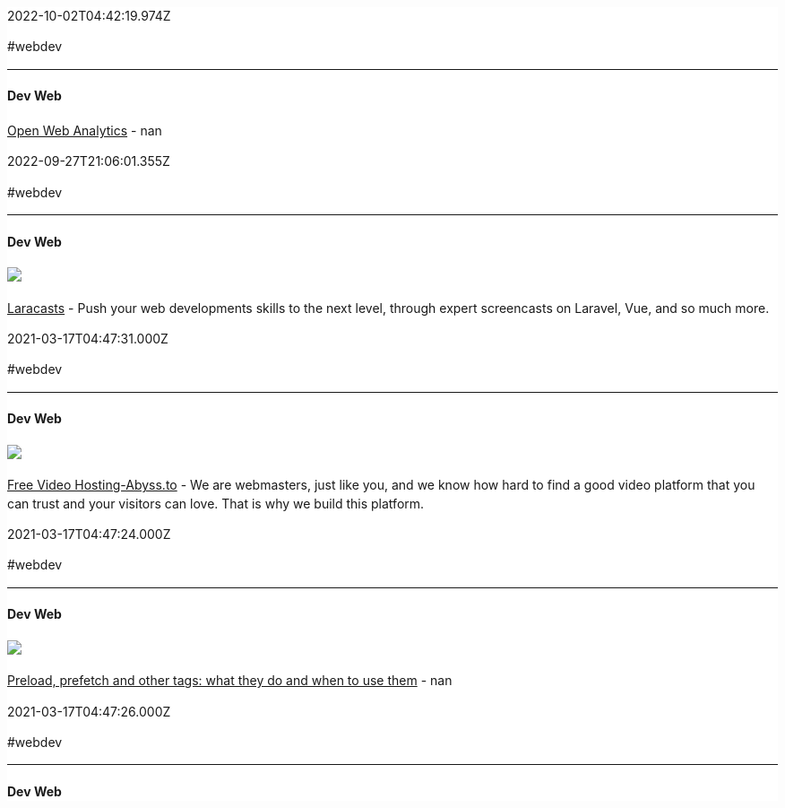 2022-10-02T04:42:19.974Z

#webdev

---

#### Dev Web

[Open Web Analytics](https://www.openwebanalytics.com) - nan

2022-09-27T21:06:01.355Z

#webdev

---

#### Dev Web

![](https://laracasts.com/images/laracasts-twitter-card.png?v=12)

[Laracasts](https://laracasts.com) - Push your web developments skills to the next level, through expert screencasts on Laravel, Vue, and so much more.

2021-03-17T04:47:31.000Z

#webdev

---

#### Dev Web

![](https://abyss.to/)

[Free Video Hosting-Abyss.to](https://abyss.to) - We are webmasters, just like you, and we know how hard to find a good video platform that you can trust and your visitors can love. That is why we build this platform.

2021-03-17T04:47:24.000Z

#webdev

---

#### Dev Web

![](https://3perf.com/static/f43e995e8e0ce91de330d18106d67c75/cover-facebook.png)

[Preload, prefetch and other tags: what they do and when to use them](https://3perf.com/blog/link-rels) - nan

2021-03-17T04:47:26.000Z

#webdev

---

#### Dev Web
